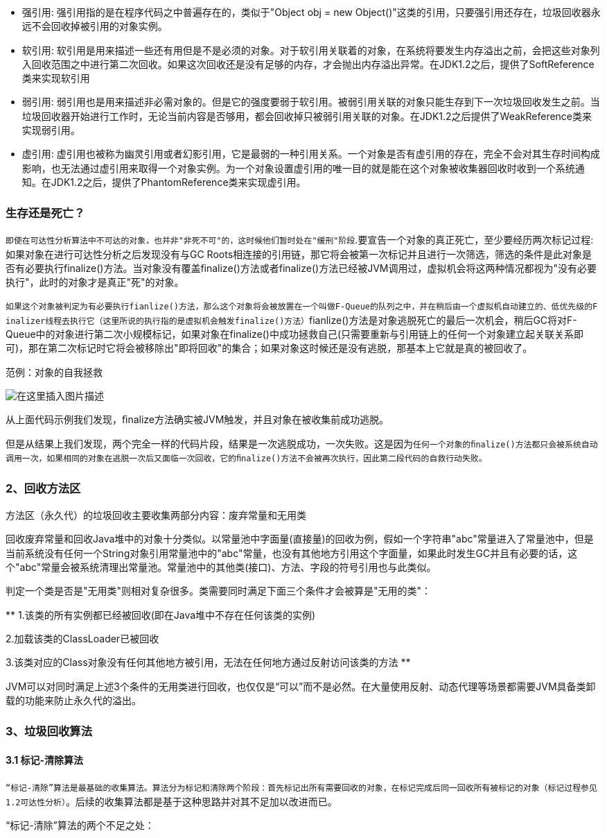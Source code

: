 * 强引用: 强引用指的是在程序代码之中普遍存在的，类似于"Object obj = new Object()"这类的引用，只要强引用还存在，垃圾回收器永远不会回收掉被引用的对象实例。

* 软引用: 软引用是用来描述一些还有用但是不是必须的对象。对于软引用关联着的对象，在系统将要发生内存溢出之前，会把这些对象列入回收范围之中进行第二次回收。如果这次回收还是没有足够的内存，才会抛出内存溢出异常。在JDK1.2之后，提供了SoftReference类来实现软引用

* 弱引用: 弱引用也是用来描述非必需对象的。但是它的强度要弱于软引用。被弱引用关联的对象只能生存到下一次垃圾回收发生之前。当垃圾回收器开始进行工作时，无论当前内容是否够用，都会回收掉只被弱引用关联的对象。在JDK1.2之后提供了WeakReference类来实现弱引用。

* 虚引用: 虚引用也被称为幽灵引用或者幻影引用，它是最弱的一种引用关系。一个对象是否有虚引用的存在，完全不会对其生存时间构成影响，也无法通过虚引用来取得一个对象实例。为一个对象设置虚引用的唯一目的就是能在这个对象被收集器回收时收到一个系统通知。在JDK1.2之后，提供了PhantomReference类来实现虚引用。

### 生存还是死亡？

`即使在可达性分析算法中不可达的对象，也并非"非死不可"的，这时候他们暂时处在"缓刑"阶段`.要宣告一个对象的真正死亡，至少要经历两次标记过程: 如果对象在进行可达性分析之后发现没有与GC Roots相连接的引用链，那它将会被第一次标记并且进行一次筛选，筛选的条件是此对象是否有必要执行finalize()方法。当对象没有覆盖finalize()方法或者finalize()方法已经被JVM调用过，虚拟机会将这两种情况都视为"没有必要执行"，此时的对象才是真正"死"的对象。

`如果这个对象被判定为有必要执行fianlize()方法，那么这个对象将会被放置在一个叫做F-Queue的队列之中，并在稍后由一个虚拟机自动建立的、低优先级的Finalizer线程去执行它（这里所说的执行指的是虚拟机会触发finalize()方法）`fianlize()方法是对象逃脱死亡的最后一次机会，稍后GC将对F-Queue中的对象进行第二次小规模标记，如果对象在finalize()中成功拯救自己(只需要重新与引用链上的任何一个对象建立起关联关系即可)，那在第二次标记时它将会被移除出"即将回收"的集合；如果对象这时候还是没有逃脱，那基本上它就是真的被回收了。

范例：对象的自我拯救

![在这里插入图片描述](https://img-blog.csdnimg.cn/00a7f0f64c174600a2ec875c6baf40e6.png?x-oss-process=image/watermark,type_d3F5LXplbmhlaQ,shadow_50,text_Q1NETiBAbGVlZGNvZGVKb2huMDE=,size_20,color_FFFFFF,t_70,g_se,x_16)

从上面代码示例我们发现，ﬁnalize方法确实被JVM触发，并且对象在被收集前成功逃脱。

但是从结果上我们发现，两个完全一样的代码片段，结果是一次逃脱成功，一次失败。这是因为`任何一个对象的ﬁnalize()方法都只会被系统自动调用一次，如果相同的对象在逃脱一次后又面临一次回收，它的ﬁnalize()方法不会被再次执行，因此第二段代码的自救行动失败。`

### 2、回收方法区

方法区（永久代）的垃圾回收主要收集两部分内容：废弃常量和无用类

回收废弃常量和回收Java堆中的对象十分类似。以常量池中字面量(直接量)的回收为例，假如一个字符串"abc"常量进入了常量池中，但是当前系统没有任何一个String对象引用常量池中的"abc"常量，也没有其他地方引用这个字面量，如果此时发生GC并且有必要的话，这个"abc"常量会被系统清理出常量池。常量池中的其他类(接口)、方法、字段的符号引用也与此类似。

判定一个类是否是"无用类"则相对复杂很多。类需要同时满足下面三个条件才会被算是"无用的类"：

**
1.该类的所有实例都已经被回收(即在Java堆中不存在任何该类的实例)

2.加载该类的ClassLoader已被回收

3.该类对应的Class对象没有任何其他地方被引用，无法在任何地方通过反射访问该类的方法
**

JVM可以对同时满足上述3个条件的无用类进行回收，也仅仅是“可以”而不是必然。在大量使用反射、动态代理等场景都需要JVM具备类卸载的功能来防止永久代的溢出。

### 3、垃圾回收算法

#### 3.1 标记-清除算法

`“标记-清除”算法是最基础的收集算法。算法分为标记和清除两个阶段：首先标记出所有需要回收的对象，在标记完成后同一回收所有被标记的对象（标记过程参见1.2可达性分析）`。后续的收集算法都是基于这种思路并对其不足加以改进而已。

“标记-清除”算法的两个不足之处：
